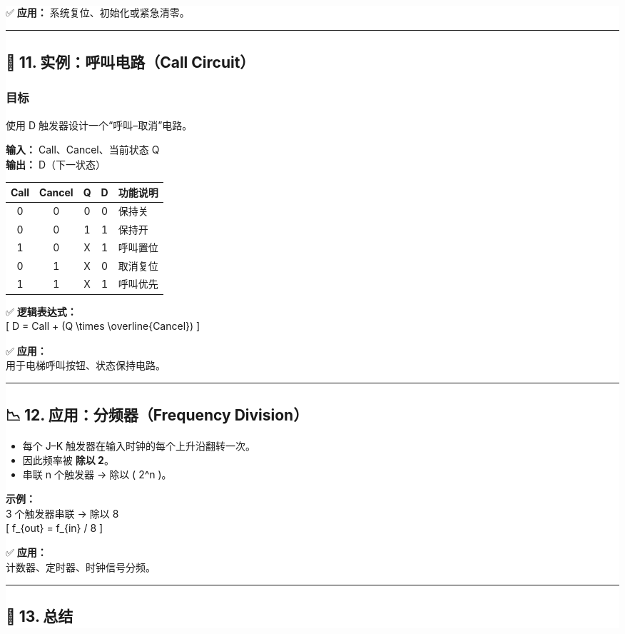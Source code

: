 ✅ **应用：**
系统复位、初始化或紧急清零。

---

## 📲 11. 实例：呼叫电路（Call Circuit）

### 目标
使用 D 触发器设计一个“呼叫–取消”电路。  

**输入：** Call、Cancel、当前状态 Q  
**输出：** D（下一状态）

| Call | Cancel | Q | D | 功能说明 |
|:-:|:-:|:-:|:-:|:--|
| 0 | 0 | 0 | 0 | 保持关 |
| 0 | 0 | 1 | 1 | 保持开 |
| 1 | 0 | X | 1 | 呼叫置位 |
| 0 | 1 | X | 0 | 取消复位 |
| 1 | 1 | X | 1 | 呼叫优先 |

✅ **逻辑表达式：**  
\[
D = Call + (Q \times \overline{Cancel})
\]

✅ **应用：**  
用于电梯呼叫按钮、状态保持电路。

---

## 📉 12. 应用：分频器（Frequency Division）

- 每个 J–K 触发器在输入时钟的每个上升沿翻转一次。  
- 因此频率被 **除以 2**。  
- 串联 n 个触发器 → 除以 \( 2^n \)。

**示例：**  
3 个触发器串联 → 除以 8  
\[
f_{out} = f_{in} / 8
\]

✅ **应用：**  
计数器、定时器、时钟信号分频。

---

## 🧾 13. 总结
